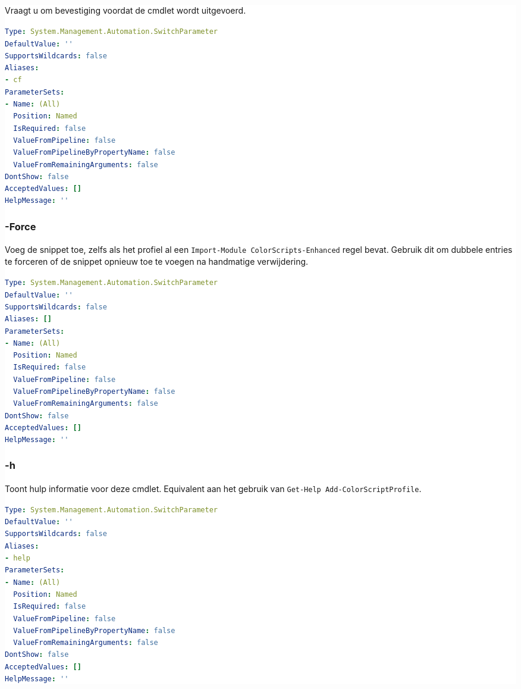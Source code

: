 Vraagt u om bevestiging voordat de cmdlet wordt uitgevoerd.

```yaml
Type: System.Management.Automation.SwitchParameter
DefaultValue: ''
SupportsWildcards: false
Aliases:
- cf
ParameterSets:
- Name: (All)
  Position: Named
  IsRequired: false
  ValueFromPipeline: false
  ValueFromPipelineByPropertyName: false
  ValueFromRemainingArguments: false
DontShow: false
AcceptedValues: []
HelpMessage: ''
```

### -Force

Voeg de snippet toe, zelfs als het profiel al een `Import-Module ColorScripts-Enhanced` regel bevat. Gebruik dit om dubbele entries te forceren of de snippet opnieuw toe te voegen na handmatige verwijdering.

```yaml
Type: System.Management.Automation.SwitchParameter
DefaultValue: ''
SupportsWildcards: false
Aliases: []
ParameterSets:
- Name: (All)
  Position: Named
  IsRequired: false
  ValueFromPipeline: false
  ValueFromPipelineByPropertyName: false
  ValueFromRemainingArguments: false
DontShow: false
AcceptedValues: []
HelpMessage: ''
```

### -h

Toont hulp informatie voor deze cmdlet. Equivalent aan het gebruik van `Get-Help Add-ColorScriptProfile`.

```yaml
Type: System.Management.Automation.SwitchParameter
DefaultValue: ''
SupportsWildcards: false
Aliases:
- help
ParameterSets:
- Name: (All)
  Position: Named
  IsRequired: false
  ValueFromPipeline: false
  ValueFromPipelineByPropertyName: false
  ValueFromRemainingArguments: false
DontShow: false
AcceptedValues: []
HelpMessage: ''
```
